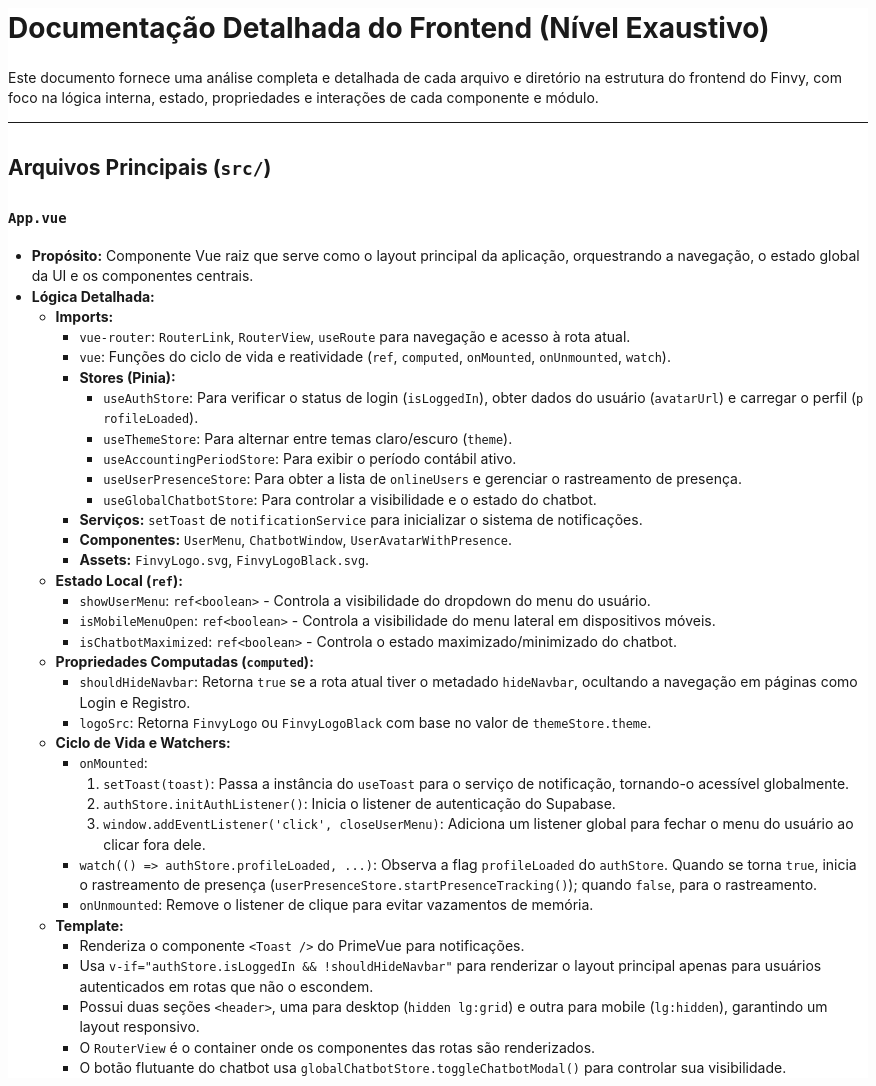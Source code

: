 # Documentação Detalhada do Frontend (Nível Exaustivo)

Este documento fornece uma análise completa e detalhada de cada arquivo e diretório na estrutura do frontend do Finvy, com foco na lógica interna, estado, propriedades e interações de cada componente e módulo.

---

## Arquivos Principais (`src/`)

### `App.vue`

- **Propósito:** Componente Vue raiz que serve como o layout principal da aplicação, orquestrando a navegação, o estado global da UI e os componentes centrais.
- **Lógica Detalhada:**
  - **Imports:**
    - `vue-router`: `RouterLink`, `RouterView`, `useRoute` para navegação e acesso à rota atual.
    - `vue`: Funções do ciclo de vida e reatividade (`ref`, `computed`, `onMounted`, `onUnmounted`, `watch`).
    - **Stores (Pinia):**
      - `useAuthStore`: Para verificar o status de login (`isLoggedIn`), obter dados do usuário (`avatarUrl`) e carregar o perfil (`profileLoaded`).
      - `useThemeStore`: Para alternar entre temas claro/escuro (`theme`).
      - `useAccountingPeriodStore`: Para exibir o período contábil ativo.
      - `useUserPresenceStore`: Para obter a lista de `onlineUsers` e gerenciar o rastreamento de presença.
      - `useGlobalChatbotStore`: Para controlar a visibilidade e o estado do chatbot.
    - **Serviços:** `setToast` de `notificationService` para inicializar o sistema de notificações.
    - **Componentes:** `UserMenu`, `ChatbotWindow`, `UserAvatarWithPresence`.
    - **Assets:** `FinvyLogo.svg`, `FinvyLogoBlack.svg`.
  - **Estado Local (`ref`):**
    - `showUserMenu`: `ref<boolean>` - Controla a visibilidade do dropdown do menu do usuário.
    - `isMobileMenuOpen`: `ref<boolean>` - Controla a visibilidade do menu lateral em dispositivos móveis.
    - `isChatbotMaximized`: `ref<boolean>` - Controla o estado maximizado/minimizado do chatbot.
  - **Propriedades Computadas (`computed`):**
    - `shouldHideNavbar`: Retorna `true` se a rota atual tiver o metadado `hideNavbar`, ocultando a navegação em páginas como Login e Registro.
    - `logoSrc`: Retorna `FinvyLogo` ou `FinvyLogoBlack` com base no valor de `themeStore.theme`.
  - **Ciclo de Vida e Watchers:**
    - `onMounted`:
      1.  `setToast(toast)`: Passa a instância do `useToast` para o serviço de notificação, tornando-o acessível globalmente.
      2.  `authStore.initAuthListener()`: Inicia o listener de autenticação do Supabase.
      3.  `window.addEventListener('click', closeUserMenu)`: Adiciona um listener global para fechar o menu do usuário ao clicar fora dele.
    - `watch(() => authStore.profileLoaded, ...)`: Observa a flag `profileLoaded` do `authStore`. Quando se torna `true`, inicia o rastreamento de presença (`userPresenceStore.startPresenceTracking()`); quando `false`, para o rastreamento.
    - `onUnmounted`: Remove o listener de clique para evitar vazamentos de memória.
  - **Template:**
    - Renderiza o componente `<Toast />` do PrimeVue para notificações.
    - Usa `v-if="authStore.isLoggedIn && !shouldHideNavbar"` para renderizar o layout principal apenas para usuários autenticados em rotas que não o escondem.
    - Possui duas seções `<header>`, uma para desktop (`hidden lg:grid`) e outra para mobile (`lg:hidden`), garantindo um layout responsivo.
    - O `RouterView` é o container onde os componentes das rotas são renderizados.
    - O botão flutuante do chatbot usa `globalChatbotStore.toggleChatbotModal()` para controlar sua visibilidade.
